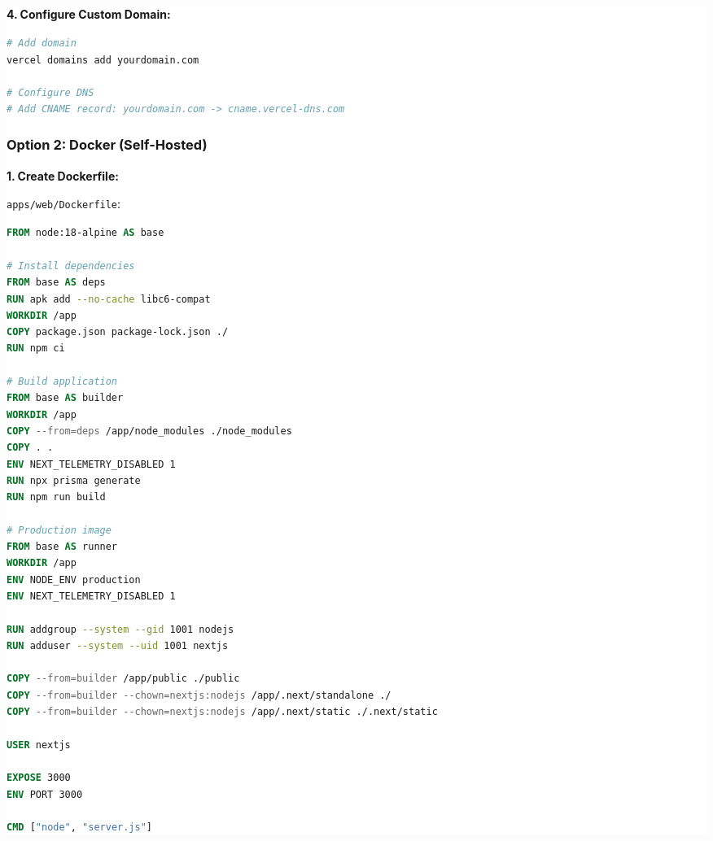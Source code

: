 **4. Configure Custom Domain:**
```bash
# Add domain
vercel domains add yourdomain.com

# Configure DNS
# Add CNAME record: yourdomain.com -> cname.vercel-dns.com
```

### Option 2: Docker (Self-Hosted)

**1. Create Dockerfile:**

`apps/web/Dockerfile`:
```dockerfile
FROM node:18-alpine AS base

# Install dependencies
FROM base AS deps
RUN apk add --no-cache libc6-compat
WORKDIR /app
COPY package.json package-lock.json ./
RUN npm ci

# Build application
FROM base AS builder
WORKDIR /app
COPY --from=deps /app/node_modules ./node_modules
COPY . .
ENV NEXT_TELEMETRY_DISABLED 1
RUN npx prisma generate
RUN npm run build

# Production image
FROM base AS runner
WORKDIR /app
ENV NODE_ENV production
ENV NEXT_TELEMETRY_DISABLED 1

RUN addgroup --system --gid 1001 nodejs
RUN adduser --system --uid 1001 nextjs

COPY --from=builder /app/public ./public
COPY --from=builder --chown=nextjs:nodejs /app/.next/standalone ./
COPY --from=builder --chown=nextjs:nodejs /app/.next/static ./.next/static

USER nextjs

EXPOSE 3000
ENV PORT 3000

CMD ["node", "server.js"]
```
